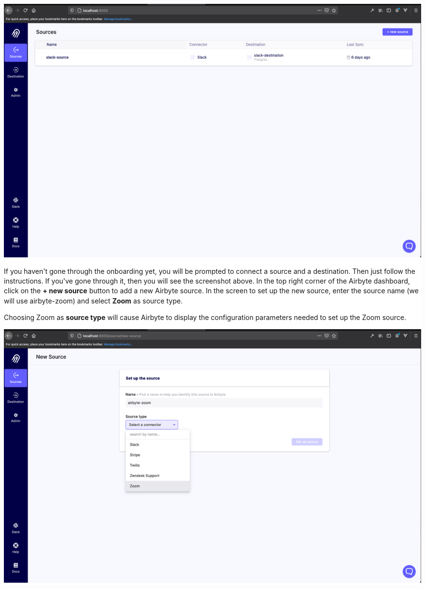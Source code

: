 ![](../.gitbook/assets/01_airbyte-dashboard.png)

If you haven't gone through the onboarding yet, you will be prompted to connect a source and a destination. Then just follow the instructions. If you've gone through it, then you will see the screenshot above. In the top right corner of the Airbyte dashboard, click on the **+ new source** button to add a new Airbyte source. In the screen to set up the new source, enter the source name \(we will use airbyte-zoom\) and select **Zoom** as source type.

Choosing Zoom as **source type** will cause Airbyte to display the configuration parameters needed to set up the Zoom source.

![](../.gitbook/assets/02_setting-zoom-connector-name.png)